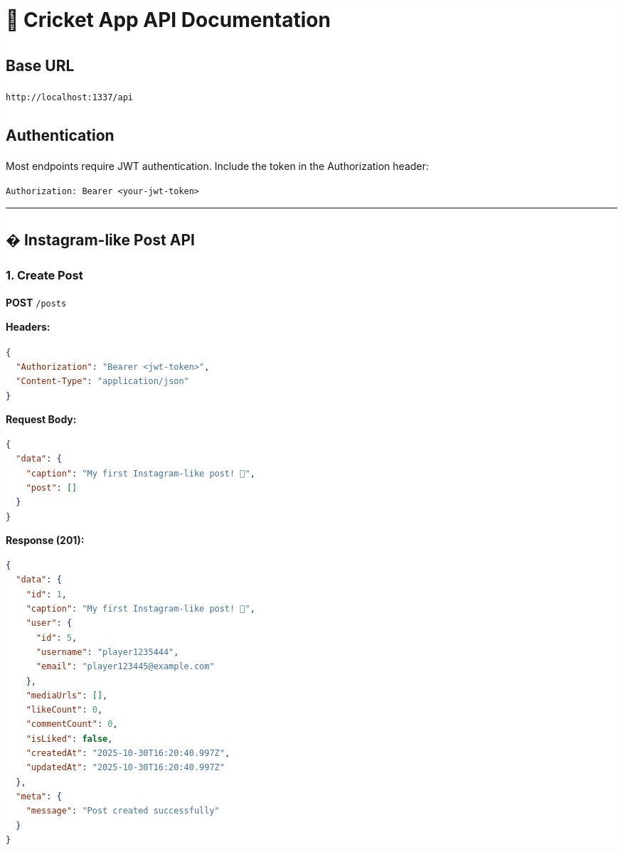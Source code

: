 # 🚀 Cricket App API Documentation

## Base URL
```
http://localhost:1337/api
```

## Authentication
Most endpoints require JWT authentication. Include the token in the Authorization header:
```
Authorization: Bearer <your-jwt-token>
```

---

## �  Instagram-like Post API

### 1. Create Post
**POST** `/posts`

**Headers:**
```json
{
  "Authorization": "Bearer <jwt-token>",
  "Content-Type": "application/json"
}
```

**Request Body:**
```json
{
  "data": {
    "caption": "My first Instagram-like post! 🏏",
    "post": []
  }
}
```

**Response (201):**
```json
{
  "data": {
    "id": 1,
    "caption": "My first Instagram-like post! 🏏",
    "user": {
      "id": 5,
      "username": "player1235444",
      "email": "player123445@example.com"
    },
    "mediaUrls": [],
    "likeCount": 0,
    "commentCount": 0,
    "isLiked": false,
    "createdAt": "2025-10-30T16:20:40.997Z",
    "updatedAt": "2025-10-30T16:20:40.997Z"
  },
  "meta": {
    "message": "Post created successfully"
  }
}
```

